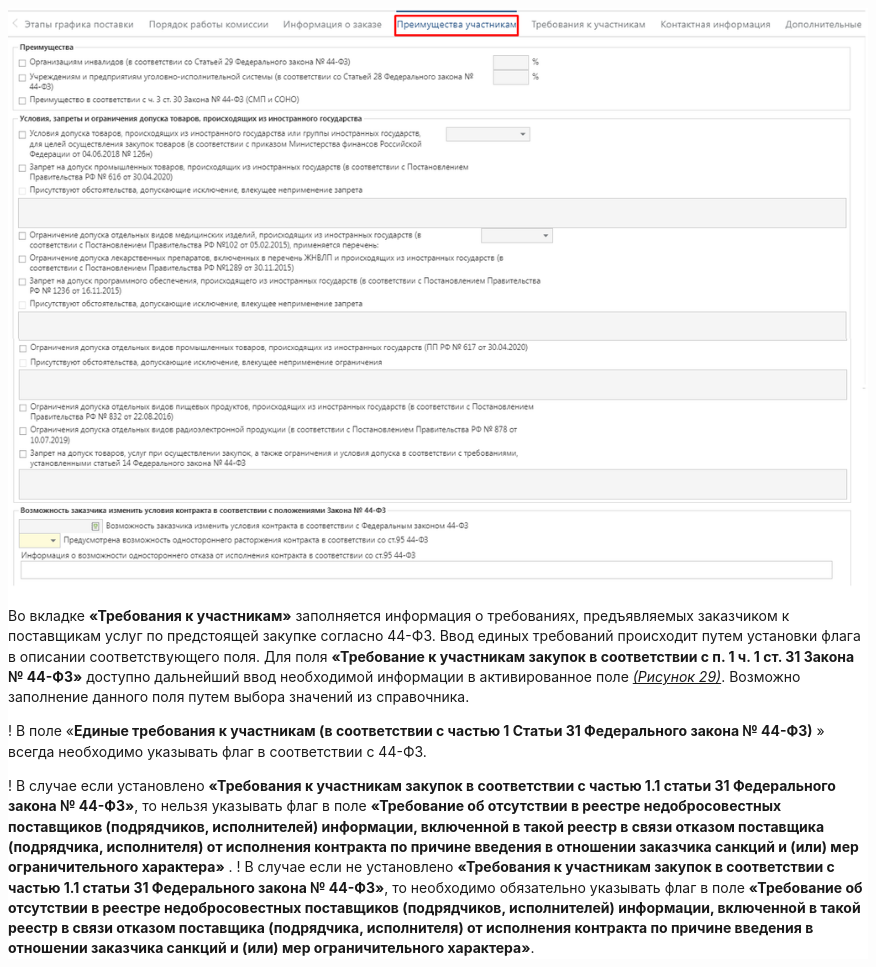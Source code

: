 ![](397.png?id=ris-28)

Во вкладке **«Требования к участникам»** заполняется информация о требованиях, предъявляемых заказчиком к поставщикам услуг по предстоящей закупке согласно 44-ФЗ. Ввод единых требований происходит путем установки флага в описании соответствующего поля. Для поля **«Требование к участникам закупок в соответствии с п. 1 ч. 1 ст. 31 Закона № 44-ФЗ»** доступно дальнейший ввод необходимой информации в активированное поле  *[(Рисунок 29)](#ris-29)*. Возможно заполнение данного поля путем выбора значений из справочника.

! В поле «**Единые требования к участникам (в соответствии с частью 1 Статьи 31 Федерального закона № 44-ФЗ)** » всегда необходимо указывать флаг в соответствии с 44-ФЗ.

! В случае если установлено **«Требования к участникам закупок в соответствии с частью 1.1 статьи 31 Федерального закона № 44-ФЗ»**, то нельзя указывать флаг в поле **«Требование об отсутствии в реестре недобросовестных поставщиков (подрядчиков, исполнителей) информации, включенной в такой реестр в связи отказом поставщика (подрядчика, исполнителя) от исполнения контракта по причине введения в отношении заказчика санкций и (или) мер ограничительного характера»**
.
! В случае если не установлено **«Требования к участникам закупок в соответствии с частью 1.1 статьи 31 Федерального закона № 44-ФЗ»**, то необходимо обязательно указывать флаг в поле **«Требование об отсутствии в реестре недобросовестных поставщиков (подрядчиков, исполнителей) информации, включенной в такой реестр в связи отказом поставщика (подрядчика, исполнителя) от исполнения контракта по причине введения в отношении заказчика санкций и (или) мер ограничительного характера»**.
